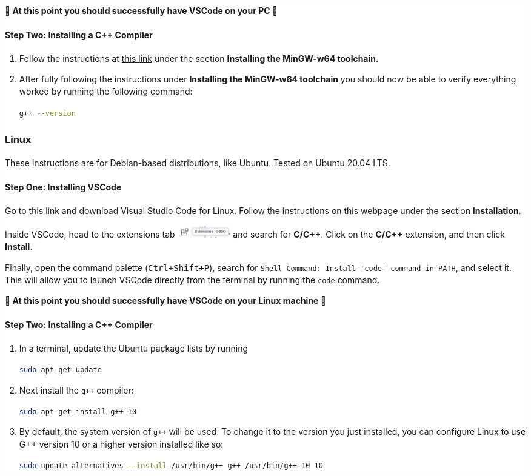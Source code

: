 **🥳 At this point you should successfully have VSCode on your PC 👏**

#### Step Two: Installing a C++ Compiler

1. Follow the instructions at [this link](https://code.visualstudio.com/docs/cpp/config-mingw) under the section **Installing the MinGW-w64 toolchain.**

2. After fully following the instructions under **Installing the MinGW-w64 toolchain** you should now be able to verify everything worked by running the following command:

    ```sh
    g++ --version
    ```

### Linux

These instructions are for Debian-based distributions, like Ubuntu. Tested on Ubuntu 20.04 LTS.

#### Step One: Installing VSCode

Go to [this link](https://code.visualstudio.com/docs/setup/linux)
and download Visual Studio Code for Linux. Follow the instructions on this webpage under the section **Installation**.

Inside VSCode, head to the extensions tab <img src="docs/vscode-extensions.png" display="inline" height="20px"></img> and search for **C/C++**. Click on the **C/C++** extension, and then click **Install**.

Finally, open the command palette (<kbd>Ctrl+Shift+P</kbd>), search for `Shell Command: Install 'code' command in PATH`, and select it. This will allow you to launch VSCode directly from the terminal by running the `code` command.

**🥳 At this point you should successfully have VSCode on your Linux machine 👏**

#### Step Two: Installing a C++ Compiler

1. In a terminal, update the Ubuntu package lists by running

    ```sh
    sudo apt-get update
    ```

2. Next install the `g++` compiler: 

    ```sh
    sudo apt-get install g++-10
    ```

3. By default, the system version of `g++` will be used. To change it to the version you just installed, you can configure Linux to use G++ version 10 or a higher version installed like so: 

    ```sh
    sudo update-alternatives --install /usr/bin/g++ g++ /usr/bin/g++-10 10
    ```
